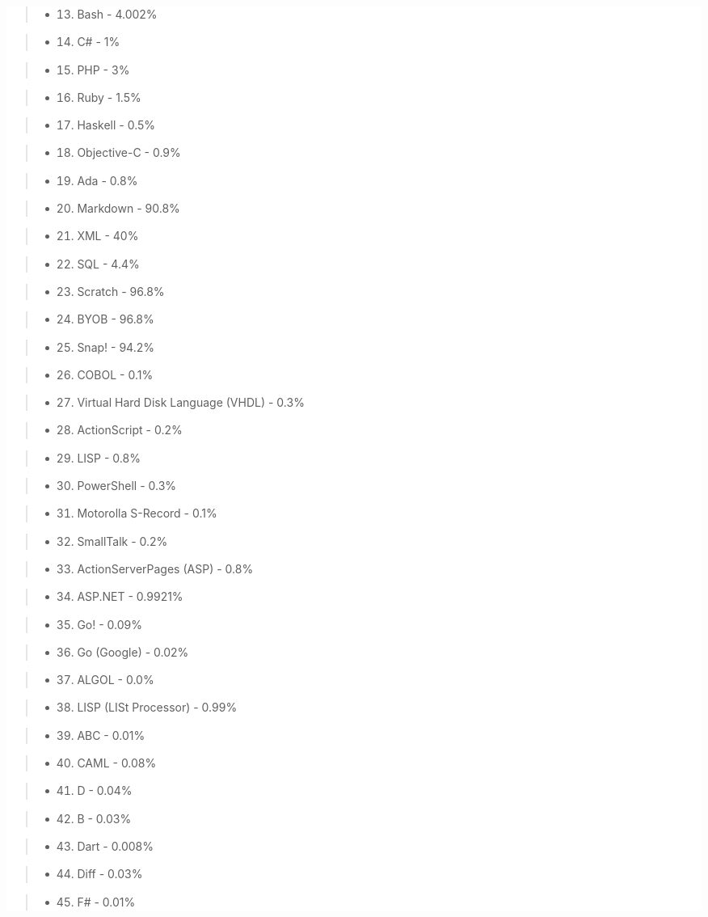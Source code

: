 > * 13. Bash - 4.002%

> * 14. C# - 1%

> * 15. PHP - 3%

> * 16. Ruby - 1.5%

> * 17. Haskell - 0.5%

> * 18. Objective-C - 0.9%

> * 19. Ada - 0.8%

> * 20. Markdown - 90.8%

> * 21. XML - 40%

> * 22. SQL - 4.4%

> * 23. Scratch - 96.8%

> * 24. BYOB - 96.8%

> * 25. Snap! - 94.2%

> * 26. COBOL - 0.1%

> * 27. Virtual Hard Disk Language (VHDL) - 0.3%

> * 28. ActionScript - 0.2%

> * 29. LISP - 0.8%

> * 30. PowerShell - 0.3%

> * 31. Motorolla S-Record - 0.1%

> * 32. SmallTalk - 0.2%

> * 33. ActionServerPages (ASP) - 0.8%

> * 34. ASP.NET - 0.9921%

> * 35. Go! - 0.09%

> * 36. Go (Google) - 0.02%

> * 37. ALGOL - 0.0%

> * 38. LISP (LISt Processor) - 0.99%

> * 39. ABC - 0.01%

> * 40. CAML - 0.08%

> * 41. D - 0.04%

> * 42. B - 0.03%

> * 43. Dart - 0.008%

> * 44. Diff - 0.03%

> * 45. F# - 0.01%
